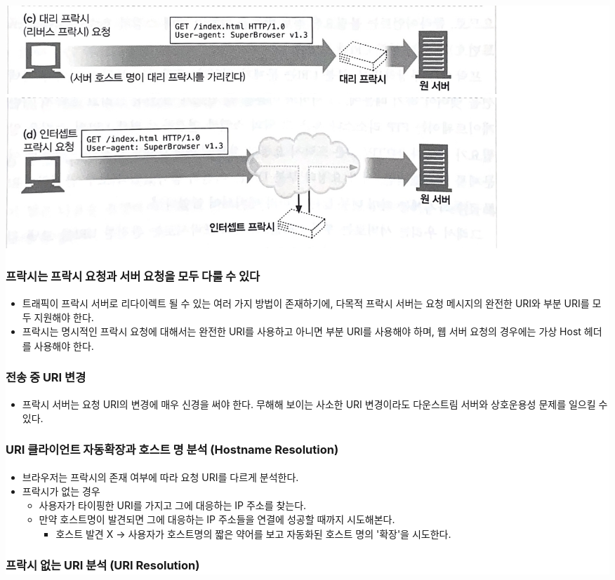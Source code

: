 <img src= images/06/example_22.png width=700>
<img src= images/06/example_23.png width=700>

### 프락시는 프락시 요청과 서버 요청을 모두 다룰 수 있다

* 트래픽이 프락시 서버로 리다이렉트 될 수 있는 여러 가지 방법이 존재하기에, 다목적 프락시 서버는 요청 메시지의 완전한 URI와 부분 URI를 모두 지원해야 한다.
* 프락시는 명시적인 프락시 요청에 대해서는 완전한 URI를 사용하고 아니면 부분 URI를 사용해야 하며, 웹 서버 요청의 경우에는 가상 Host 헤더를 사용해야 한다.

### 전송 중 URI 변경

* 프락시 서버는 요청 URI의 변경에 매우 신경을 써야 한다. 무해해 보이는 사소한 URI 변경이라도 다운스트림 서버와 상호운용성 문제를 일으킬 수 있다.

### URI 클라이언트 자동확장과 호스트 명 분석 (Hostname Resolution)

* 브라우저는 프락시의 존재 여부에 따라 요청 URI를 다르게 분석한다.
* 프락시가 없는 경우
  * 사용자가 타이핑한 URI를 가지고 그에 대응하는 IP 주소를 찾는다.
  * 만약 호스트명이 발견되면 그에 대응하는 IP 주소들을 연결에 성공할 때까지 시도해본다.
    * 호스트 발견 X ${\rightarrow}$ 사용자가 호스트명의 짧은 약어를 보고 자동화된 호스트 명의 '확장'을 시도한다.

### 프락시 없는 URI 분석 (URI Resolution)
